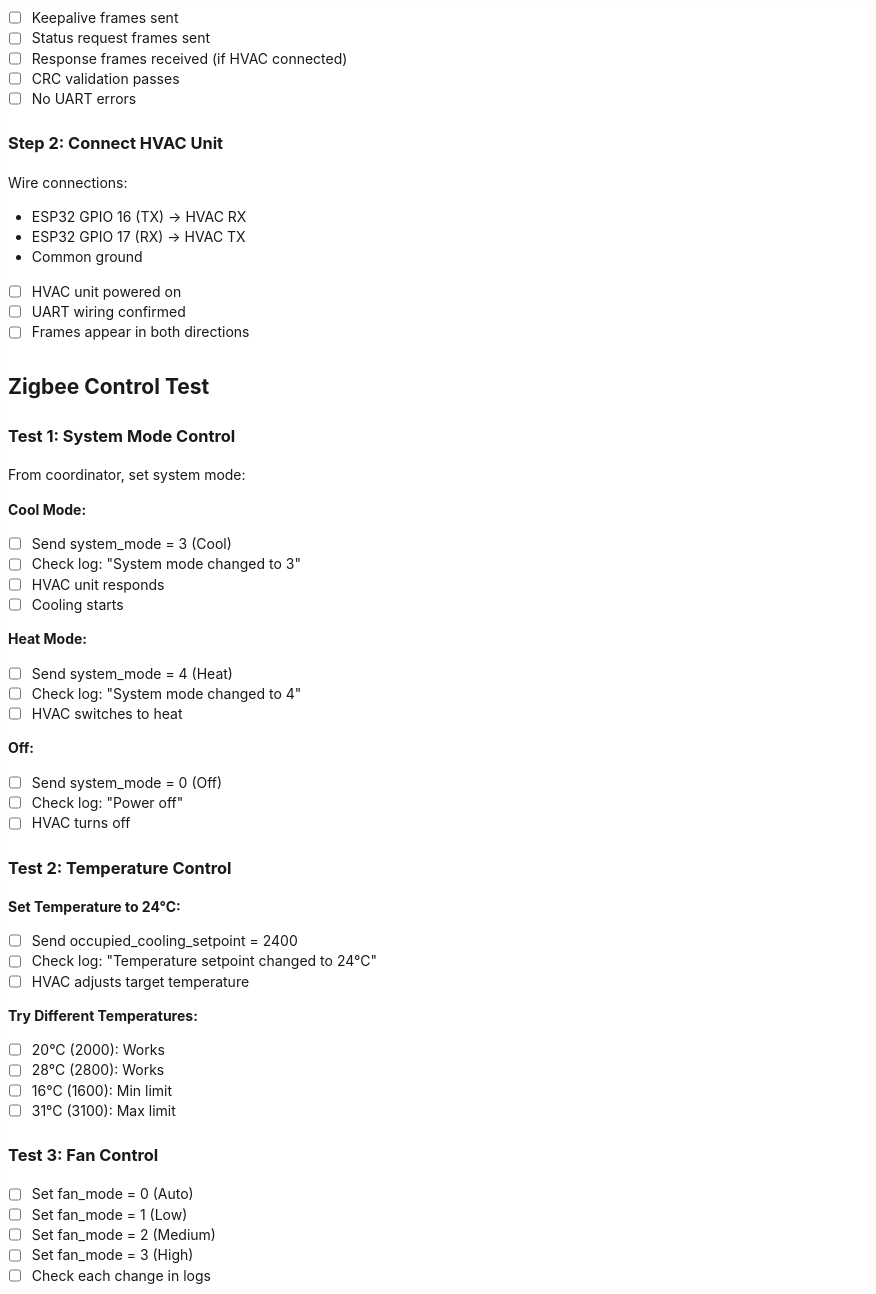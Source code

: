 - [ ] Keepalive frames sent
- [ ] Status request frames sent
- [ ] Response frames received (if HVAC connected)
- [ ] CRC validation passes
- [ ] No UART errors

### Step 2: Connect HVAC Unit
Wire connections:
- ESP32 GPIO 16 (TX) → HVAC RX
- ESP32 GPIO 17 (RX) → HVAC TX
- Common ground

- [ ] HVAC unit powered on
- [ ] UART wiring confirmed
- [ ] Frames appear in both directions

## Zigbee Control Test

### Test 1: System Mode Control
From coordinator, set system mode:

**Cool Mode:**
- [ ] Send system_mode = 3 (Cool)
- [ ] Check log: "System mode changed to 3"
- [ ] HVAC unit responds
- [ ] Cooling starts

**Heat Mode:**
- [ ] Send system_mode = 4 (Heat)
- [ ] Check log: "System mode changed to 4"
- [ ] HVAC switches to heat

**Off:**
- [ ] Send system_mode = 0 (Off)
- [ ] Check log: "Power off"
- [ ] HVAC turns off

### Test 2: Temperature Control
**Set Temperature to 24°C:**
- [ ] Send occupied_cooling_setpoint = 2400
- [ ] Check log: "Temperature setpoint changed to 24°C"
- [ ] HVAC adjusts target temperature

**Try Different Temperatures:**
- [ ] 20°C (2000): Works
- [ ] 28°C (2800): Works
- [ ] 16°C (1600): Min limit
- [ ] 31°C (3100): Max limit

### Test 3: Fan Control
- [ ] Set fan_mode = 0 (Auto)
- [ ] Set fan_mode = 1 (Low)
- [ ] Set fan_mode = 2 (Medium)
- [ ] Set fan_mode = 3 (High)
- [ ] Check each change in logs
